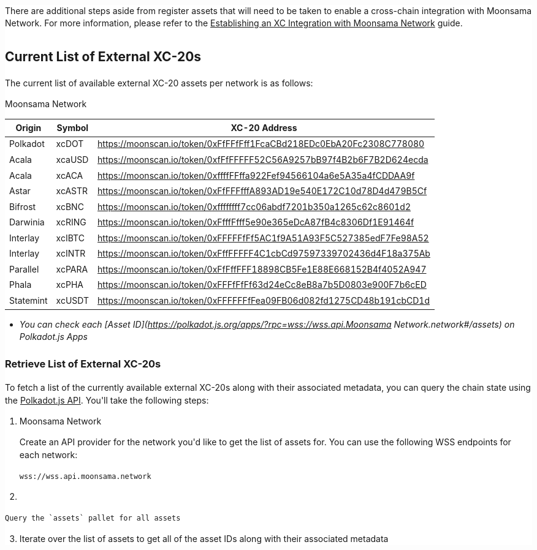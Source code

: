 There are additional steps aside from register assets that will need to be taken to enable a cross-chain integration with Moonsama Network. For more information, please refer to the [Establishing an XC Integration with Moonsama Network](builders/interoperability/xcm/xc-integration) guide.

## Current List of External XC-20s

The current list of available external XC-20 assets per network is as follows:

Moonsama Network

| Origin | Symbol | XC-20 Address |
| --- | --- | --- |
| Polkadot | xcDOT | <https://moonscan.io/token/0xFfFFfFff1FcaCBd218EDc0EbA20Fc2308C778080> |
| Acala | xcaUSD | <https://moonscan.io/token/0xfFfFFFFF52C56A9257bB97f4B2b6F7B2D624ecda> |
| Acala | xcACA | <https://moonscan.io/token/0xffffFFffa922Fef94566104a6e5A35a4fCDDAA9f> |
| Astar | xcASTR | <https://moonscan.io/token/0xFfFFFfffA893AD19e540E172C10d78D4d479B5Cf> |
| Bifrost | xcBNC | <https://moonscan.io/token/0xffffffff7cc06abdf7201b350a1265c62c8601d2> |
| Darwinia | xcRING | <https://moonscan.io/token/0xFfffFfff5e90e365eDcA87fB4c8306Df1E91464f> |
| Interlay | xcIBTC | <https://moonscan.io/token/0xFFFFFfFf5AC1f9A51A93F5C527385edF7Fe98A52> |
| Interlay | xcINTR | <https://moonscan.io/token/0xFffFFFFF4C1cbCd97597339702436d4F18a375Ab> |
| Parallel | xcPARA | <https://moonscan.io/token/0xFfFffFFF18898CB5Fe1E88E668152B4f4052A947> |
| Phala | xcPHA | <https://moonscan.io/token/0xFFFfFfFf63d24eCc8eB8a7b5D0803e900F7b6cED> |
| Statemint | xcUSDT | <https://moonscan.io/token/0xFFFFFFfFea09FB06d082fd1275CD48b191cbCD1d> |

- *You can check each [Asset ID](<https://polkadot.js.org/apps/?rpc=wss://wss.api.Moonsama> Network.network#/assets) on Polkadot.js Apps*

### Retrieve List of External XC-20s

To fetch a list of the currently available external XC-20s along with their associated metadata, you can query the chain state using the [Polkadot.js API](builders/build/substrate-api/polkadot-js-api). You'll take the following steps:

1.  Moonsama Network 
    
    Create an API provider for the network you'd like to get the list of assets for. You can use the following WSS endpoints for each network:
    
    ```
    wss://wss.api.moonsama.network
    
    ```
    
2. 
    
    Query the `assets` pallet for all assets
    
3. Iterate over the list of assets to get all of the asset IDs along with their associated metadata
